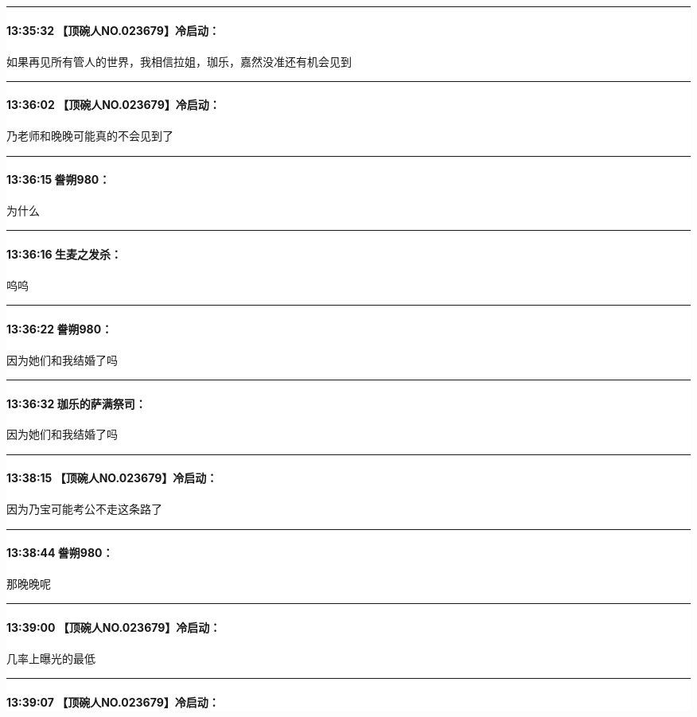*****

#### 13:35:32  【顶碗人NO.023679】冷启动：

如果再见所有管人的世界，我相信拉姐，珈乐，嘉然没准还有机会见到

*****

#### 13:36:02  【顶碗人NO.023679】冷启动：

乃老师和晚晚可能真的不会见到了

*****

#### 13:36:15  誊朔980：

为什么

*****

#### 13:36:16  生麦之发杀：

呜呜

*****

#### 13:36:22  誊朔980：

因为她们和我结婚了吗

*****

#### 13:36:32  珈乐的萨满祭司：

因为她们和我结婚了吗

*****

#### 13:38:15  【顶碗人NO.023679】冷启动：

因为乃宝可能考公不走这条路了

*****

#### 13:38:44  誊朔980：

那晚晚呢

*****

#### 13:39:00  【顶碗人NO.023679】冷启动：

几率上曝光的最低

*****

#### 13:39:07  【顶碗人NO.023679】冷启动：
